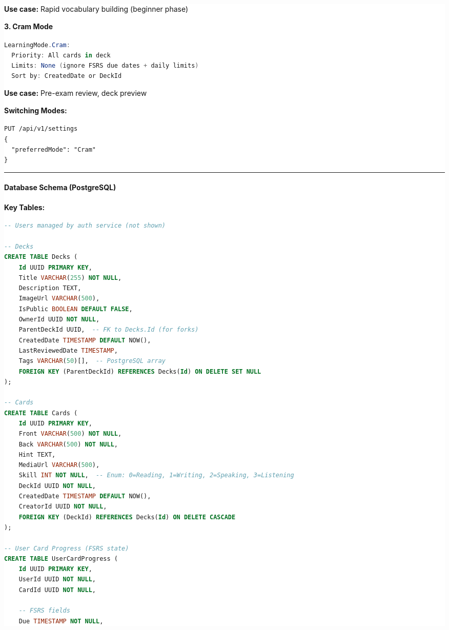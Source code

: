 **Use case:** Rapid vocabulary building (beginner phase)

**3. Cram Mode**

```csharp
LearningMode.Cram:
  Priority: All cards in deck
  Limits: None (ignore FSRS due dates + daily limits)
  Sort by: CreatedDate or DeckId
```

**Use case:** Pre-exam review, deck preview

**Switching Modes:**

```http
PUT /api/v1/settings
{
  "preferredMode": "Cram"
}
```

---

#### Database Schema (PostgreSQL)

**Key Tables:**

```sql
-- Users managed by auth service (not shown)

-- Decks
CREATE TABLE Decks (
    Id UUID PRIMARY KEY,
    Title VARCHAR(255) NOT NULL,
    Description TEXT,
    ImageUrl VARCHAR(500),
    IsPublic BOOLEAN DEFAULT FALSE,
    OwnerId UUID NOT NULL,
    ParentDeckId UUID,  -- FK to Decks.Id (for forks)
    CreatedDate TIMESTAMP DEFAULT NOW(),
    LastReviewedDate TIMESTAMP,
    Tags VARCHAR(50)[],  -- PostgreSQL array
    FOREIGN KEY (ParentDeckId) REFERENCES Decks(Id) ON DELETE SET NULL
);

-- Cards
CREATE TABLE Cards (
    Id UUID PRIMARY KEY,
    Front VARCHAR(500) NOT NULL,
    Back VARCHAR(500) NOT NULL,
    Hint TEXT,
    MediaUrl VARCHAR(500),
    Skill INT NOT NULL,  -- Enum: 0=Reading, 1=Writing, 2=Speaking, 3=Listening
    DeckId UUID NOT NULL,
    CreatedDate TIMESTAMP DEFAULT NOW(),
    CreatorId UUID NOT NULL,
    FOREIGN KEY (DeckId) REFERENCES Decks(Id) ON DELETE CASCADE
);

-- User Card Progress (FSRS state)
CREATE TABLE UserCardProgress (
    Id UUID PRIMARY KEY,
    UserId UUID NOT NULL,
    CardId UUID NOT NULL,

    -- FSRS fields
    Due TIMESTAMP NOT NULL,
```